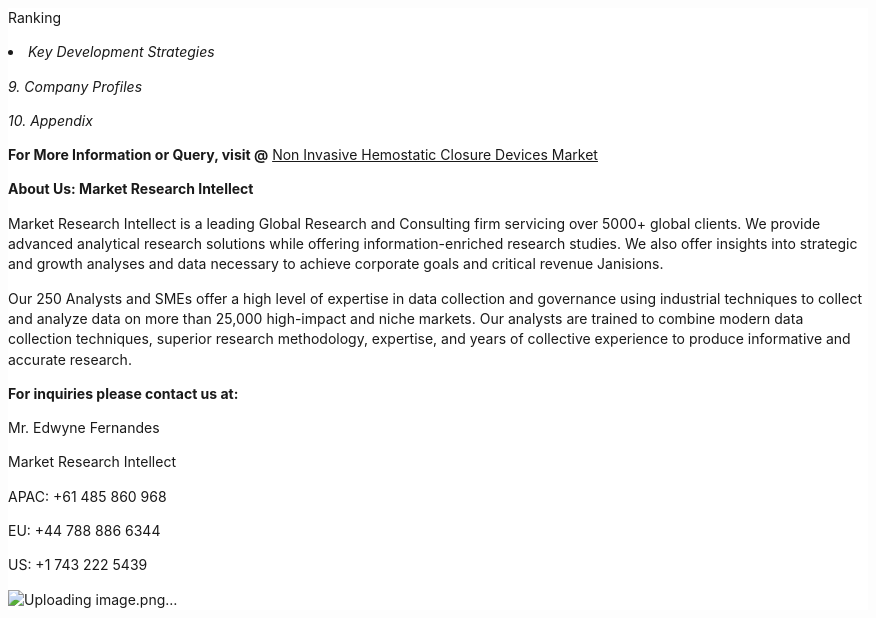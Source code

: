 Ranking</span></em></li><li><em><span class="">Key Development Strategies</span></em></li></ul><p><em><span class="font-[700]">9. Company Profiles</span></em></p><p><em><span class="font-[700]">10. Appendix</span></em></p><p><span class="font-[700]"><strong>For More Information or Query, visit&nbsp;@</strong>&nbsp;</span><span class="font-[700]"><a href="https://www.marketresearchintellect.com/product/global-non-invasive-hemostatic-closure-devices-market-size-forecast/?utm_source=Linkedin&utm_medium=832" target="_blank" data-tracking-control-name="article-ssr-frontend-pulse_little-text-block" data-tracking-will-navigate="" data-test-link="">Non Invasive Hemostatic Closure Devices Market</a></span></p><p><strong><span class="font-[700]">About Us: Market Research Intellect</span></strong></p><p><span class="">Market Research Intellect is a leading Global Research and Consulting firm servicing over 5000+ global clients. We provide advanced analytical research solutions while offering information-enriched research studies.&nbsp;</span>We also offer insights into strategic and growth analyses and data necessary to achieve corporate goals and critical revenue Janisions.</p><p><span class="">Our 250 Analysts and SMEs offer a high level of expertise in data collection and governance using industrial techniques to collect and analyze data on more than 25,000 high-impact and niche markets. Our analysts are trained to combine modern data collection techniques, superior research methodology, expertise, and years of collective experience to produce informative and accurate research.</span></p><p><strong>For inquiries please contact us at:</strong></p><p>Mr. Edwyne Fernandes</p><p>Market Research Intellect</p><p>APAC: +61 485 860 968</p><p>EU: +44 788 886 6344</p><p>US: +1 743 222 5439</p>
![Uploading image.png…]()
